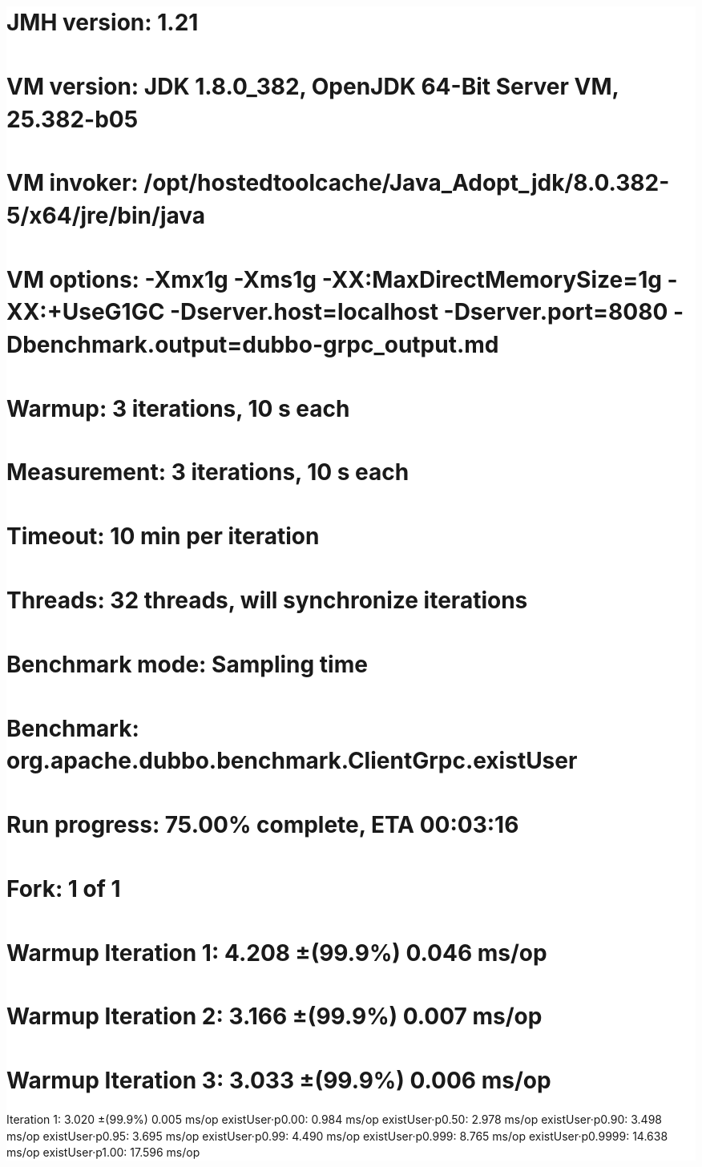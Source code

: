 
# JMH version: 1.21
# VM version: JDK 1.8.0_382, OpenJDK 64-Bit Server VM, 25.382-b05
# VM invoker: /opt/hostedtoolcache/Java_Adopt_jdk/8.0.382-5/x64/jre/bin/java
# VM options: -Xmx1g -Xms1g -XX:MaxDirectMemorySize=1g -XX:+UseG1GC -Dserver.host=localhost -Dserver.port=8080 -Dbenchmark.output=dubbo-grpc_output.md
# Warmup: 3 iterations, 10 s each
# Measurement: 3 iterations, 10 s each
# Timeout: 10 min per iteration
# Threads: 32 threads, will synchronize iterations
# Benchmark mode: Sampling time
# Benchmark: org.apache.dubbo.benchmark.ClientGrpc.existUser

# Run progress: 75.00% complete, ETA 00:03:16
# Fork: 1 of 1
# Warmup Iteration   1: 4.208 ±(99.9%) 0.046 ms/op
# Warmup Iteration   2: 3.166 ±(99.9%) 0.007 ms/op
# Warmup Iteration   3: 3.033 ±(99.9%) 0.006 ms/op
Iteration   1: 3.020 ±(99.9%) 0.005 ms/op
                 existUser·p0.00:   0.984 ms/op
                 existUser·p0.50:   2.978 ms/op
                 existUser·p0.90:   3.498 ms/op
                 existUser·p0.95:   3.695 ms/op
                 existUser·p0.99:   4.490 ms/op
                 existUser·p0.999:  8.765 ms/op
                 existUser·p0.9999: 14.638 ms/op
                 existUser·p1.00:   17.596 ms/op
